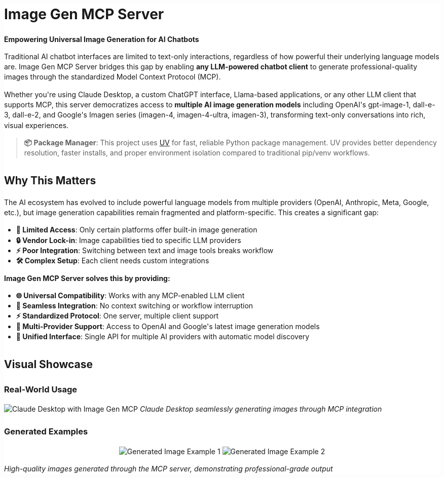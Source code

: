 # Image Gen MCP Server

**Empowering Universal Image Generation for AI Chatbots**

Traditional AI chatbot interfaces are limited to text-only interactions, regardless of how powerful their underlying language models are. Image Gen MCP Server bridges this gap by enabling **any LLM-powered chatbot client** to generate professional-quality images through the standardized Model Context Protocol (MCP).

Whether you're using Claude Desktop, a custom ChatGPT interface, Llama-based applications, or any other LLM client that supports MCP, this server democratizes access to **multiple AI image generation models** including OpenAI's gpt-image-1, dall-e-3, dall-e-2, and Google's Imagen series (imagen-4, imagen-4-ultra, imagen-3), transforming text-only conversations into rich, visual experiences.

> **📦 Package Manager**: This project uses [UV](https://docs.astral.sh/uv/) for fast, reliable Python package management. UV provides better dependency resolution, faster installs, and proper environment isolation compared to traditional pip/venv workflows.

## Why This Matters

The AI ecosystem has evolved to include powerful language models from multiple providers (OpenAI, Anthropic, Meta, Google, etc.), but image generation capabilities remain fragmented and platform-specific. This creates a significant gap:

- **🚫 Limited Access**: Only certain platforms offer built-in image generation
- **🔒 Vendor Lock-in**: Image capabilities tied to specific LLM providers  
- **⚡ Poor Integration**: Switching between text and image tools breaks workflow
- **🛠️ Complex Setup**: Each client needs custom integrations

**Image Gen MCP Server solves this by providing:**
- **🌐 Universal Compatibility**: Works with any MCP-enabled LLM client
- **🔄 Seamless Integration**: No context switching or workflow interruption
- **⚡ Standardized Protocol**: One server, multiple client support
- **🎨 Multi-Provider Support**: Access to OpenAI and Google's latest image generation models
- **🔧 Unified Interface**: Single API for multiple AI providers with automatic model discovery

## Visual Showcase

### Real-World Usage
![Claude Desktop with Image Gen MCP](assets/images/claude-desktop-using-image-gen-mcp.jpg)
*Claude Desktop seamlessly generating images through MCP integration*

### Generated Examples
<div align="center">
  <img src="assets/images/img_20250708111322_9618bc559949.png" alt="Generated Image Example 1" width="400"/>
  <img src="assets/images/img_20250708111847_1c78e63ed4e0.png" alt="Generated Image Example 2" width="400"/>
</div>

*High-quality images generated through the MCP server, demonstrating professional-grade output*

